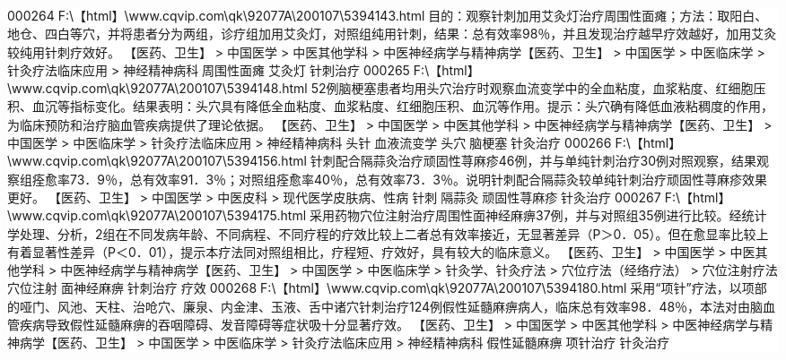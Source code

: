 <DOC>
<DOCNUM>000264</DOCNUM>
<PATH>F:\【html】\www.cqvip.com\qk\92077A\200107\5394143.html</PATH>
<TITLE>针刺加艾灸灯治疗周围性面神经麻痹疗效观察</TITLE>
<ABSTRACT>目的：观察<Method>针刺</Method>加用<Method>艾灸灯</Method>治疗<Disease>周围性面瘫</Disease>；方法：取<Acupoint>阳白</Acupoint>、<Acupoint>地仓</Acupoint>、<Acupoint>四白</Acupoint>等穴，并将患者分为两组，诊疗组加用艾灸灯，对照组纯用<Method>针刺</Method>，结果：总有效率98％，并且发现治疗越早疗效越好，加用<Method>艾灸</Method>较纯用<Method>针刺</Method>疗效好。</ABSTRACT>
<CLASSIFICATION>【医药、卫生】 > 中国医学 > 中医其他学科 > 中医神经病学与精神病学【医药、卫生】 > 中国医学 > 中医临床学 > 针灸疗法临床应用 > 神经精神病科</CLASSIFICATION>
<KEYWORDS>周围性面瘫 艾灸灯 针刺治疗</KEYWORDS>
</DOC>

<DOC>
<DOCNUM>000265</DOCNUM>
<PATH>F:\【html】\www.cqvip.com\qk\92077A\200107\5394148.html</PATH>
<TITLE>头针对脑梗塞患者血液流变学指标的观察</TITLE>
<ABSTRACT>52例<Disease>脑梗塞</Disease>患者均用<Acupoint>头穴</Acupoint>治疗时观察血流变学中的全血粘度，血浆粘度、红细胞压积、血沉等指标变化。结果表明：<Acupoint>头穴</Acupoint>具有降低全血粘度、血浆粘度、红细胞压积、血沉等作用。提示：<Acupoint>头穴</Acupoint>确有降低血液粘稠度的作用，为临床预防和治疗脑血管疾病提供了理论依据。</ABSTRACT>
<CLASSIFICATION>【医药、卫生】 > 中国医学 > 中医其他学科 > 中医神经病学与精神病学【医药、卫生】 > 中国医学 > 中医临床学 > 针灸疗法临床应用 > 神经精神病科</CLASSIFICATION>
<KEYWORDS>头针 血液流变学 头穴 脑梗塞 针灸治疗</KEYWORDS>
</DOC>

<DOC>
<DOCNUM>000266</DOCNUM>
<PATH>F:\【html】\www.cqvip.com\qk\92077A\200107\5394156.html</PATH>
<TITLE>针刺配合隔蒜灸治疗顽固性荨麻疹46例疗效观察</TITLE>
<ABSTRACT><Method>针刺</Method>配合<Method>隔蒜灸</Method>治疗<Disease>顽固性荨麻疹</Disease>46例，并与单纯<Method>针刺</Method>治疗30例对照观察，结果观察组痊愈率73．9％，总有效率91．3％；对照组痊愈率40％，总有效率73．3％。说明<Method>针刺</Method>配合<Method>隔蒜灸</Method>较单纯<Method>针刺</Method>治疗<Disease>顽固性荨麻疹</Disease>效果更好。</ABSTRACT>
<CLASSIFICATION>【医药、卫生】 > 中国医学 > 中医皮科 > 现代医学皮肤病、性病</CLASSIFICATION>
<KEYWORDS>针刺 隔蒜灸 顽固性荨麻疹 针灸治疗</KEYWORDS>
</DOC>

<DOC>
<DOCNUM>000267</DOCNUM>
<PATH>F:\【html】\www.cqvip.com\qk\92077A\200107\5394175.html</PATH>
<TITLE>穴位注射治疗周围性面神经麻痹37例临床疗效观察</TITLE>
<ABSTRACT>采用药物<Method>穴位注射</Method>治疗<Disease>周围性面神经麻痹</Disease>37例，并与对照组35例进行比较。经统计学处理、分析，2组在不同发病年龄、不同病程、不同疗程的疗效比较上二者总有效率接近，无显著差异（P＞0．05）。但在愈显率比较上有着显著性差异（P＜0．01），提示本疗法同对照组相比，疗程短、疗效好，具有较大的临床意义。</ABSTRACT>
<CLASSIFICATION>【医药、卫生】 > 中国医学 > 中医其他学科 > 中医神经病学与精神病学【医药、卫生】 > 中国医学 > 中医临床学 > 针灸学、针灸疗法 > 穴位疗法（经络疗法） > 穴位注射疗法</CLASSIFICATION>
<KEYWORDS>穴位注射 面神经麻痹 针刺治疗 疗效</KEYWORDS>
</DOC>

<DOC>
<DOCNUM>000268</DOCNUM>
<PATH>F:\【html】\www.cqvip.com\qk\92077A\200107\5394180.html</PATH>
<TITLE>项针治疗假性延髓麻痹124例临床观察</TITLE>
<ABSTRACT>采用“<Method>项针</Method>”疗法，以<Organ>项部</Organ>的<Acupoint>哑门</Acupoint>、<Acupoint>风池</Acupoint>、<Acupoint>天柱</Acupoint>、<Acupoint>治呛穴</Acupoint>、<Acupoint>廉泉</Acupoint>、<Acupoint>内金津</Acupoint>、<Acupoint>玉液</Acupoint>、<Acupoint>舌中</Acupoint>诸穴<Method>针刺</Method>治疗124例<Disease>假性延髓麻痹<Disease>病人，临床总有效率98．48％，本法对由脑血管疾病导致<Disease>假性延髓麻痹</Disease>的<Symptom>吞咽障碍</Symptom>、<Symptom>发音障碍</Symptom>等症状吸十分显著疗效。</ABSTRACT>
<CLASSIFICATION>【医药、卫生】 > 中国医学 > 中医其他学科 > 中医神经病学与精神病学【医药、卫生】 > 中国医学 > 中医临床学 > 针灸疗法临床应用 > 神经精神病科</CLASSIFICATION>
<KEYWORDS>假性延髓麻痹 项针治疗 针灸治疗</KEYWORDS>
</DOC>
